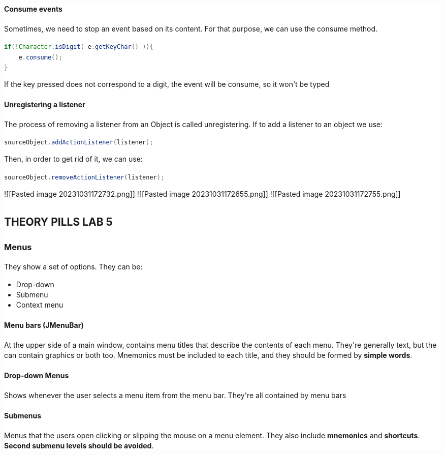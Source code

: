 
#### Consume events

Sometimes, we need to stop an event based on its content. For that purpose, we can use the consume method. 

```Java
if(!Character.isDigit( e.getKeyChar() )){
	e.consume();
}
```

If the key pressed does not correspond to a digit, the event will be consume, so it won't be typed

#### Unregistering a listener

The process of removing a listener from an Object is called unregistering. 
If to add a listener to an object we use:
```Java
sourceObject.addActionListener(listener);
```
Then, in order to get rid of it, we can use:
```Java
sourceObject.removeActionListener(listener);
```

![[Pasted image 20231031172732.png]]
![[Pasted image 20231031172655.png]]
![[Pasted image 20231031172755.png]]



## THEORY PILLS LAB 5

### Menus

They show a set of options. They can be:
- Drop-down
- Submenu
- Context menu

#### Menu bars (JMenuBar)

At the upper side of a main window, contains menu titles that describe the contents of each menu. They're generally text, but the can contain graphics or both too. Mnemonics must be included to each title, and they should be formed by **simple words**.

#### Drop-down Menus

Shows whenever the user selects a menu item from the menu bar. They're all contained by menu bars

#### Submenus

Menus that the users open clicking or slipping  the mouse on a menu element. They also include **mnemonics** and **shortcuts**. **Second submenu levels should be avoided**.
